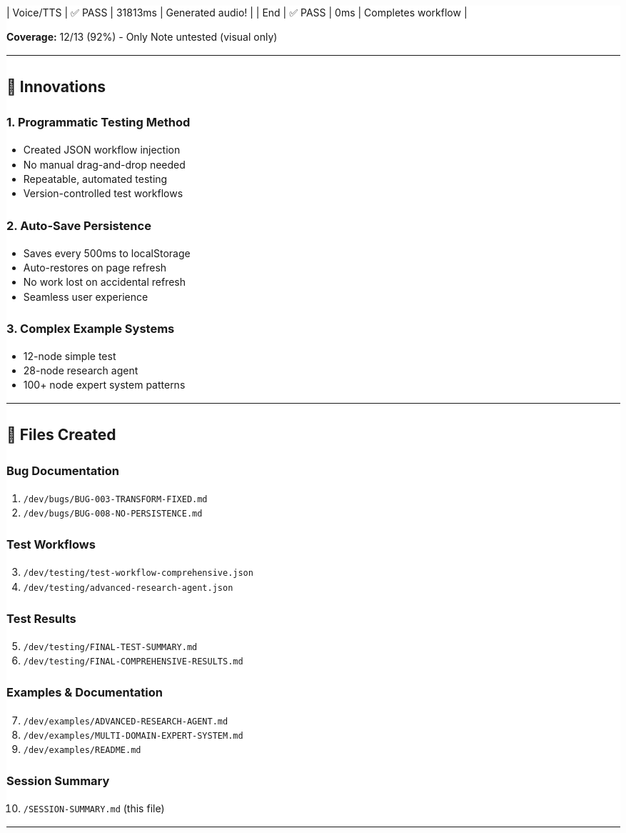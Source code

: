 | Voice/TTS | ✅ PASS | 31813ms | Generated audio! |
| End | ✅ PASS | 0ms | Completes workflow |

**Coverage:** 12/13 (92%) - Only Note untested (visual only)

---

## 🚀 Innovations

### 1. Programmatic Testing Method
- Created JSON workflow injection
- No manual drag-and-drop needed
- Repeatable, automated testing
- Version-controlled test workflows

### 2. Auto-Save Persistence
- Saves every 500ms to localStorage
- Auto-restores on page refresh
- No work lost on accidental refresh
- Seamless user experience

### 3. Complex Example Systems
- 12-node simple test
- 28-node research agent
- 100+ node expert system patterns

---

## 📁 Files Created

### Bug Documentation
1. `/dev/bugs/BUG-003-TRANSFORM-FIXED.md`
2. `/dev/bugs/BUG-008-NO-PERSISTENCE.md`

### Test Workflows
3. `/dev/testing/test-workflow-comprehensive.json`
4. `/dev/testing/advanced-research-agent.json`

### Test Results
5. `/dev/testing/FINAL-TEST-SUMMARY.md`
6. `/dev/testing/FINAL-COMPREHENSIVE-RESULTS.md`

### Examples & Documentation
7. `/dev/examples/ADVANCED-RESEARCH-AGENT.md`
8. `/dev/examples/MULTI-DOMAIN-EXPERT-SYSTEM.md`
9. `/dev/examples/README.md`

### Session Summary
10. `/SESSION-SUMMARY.md` (this file)

---